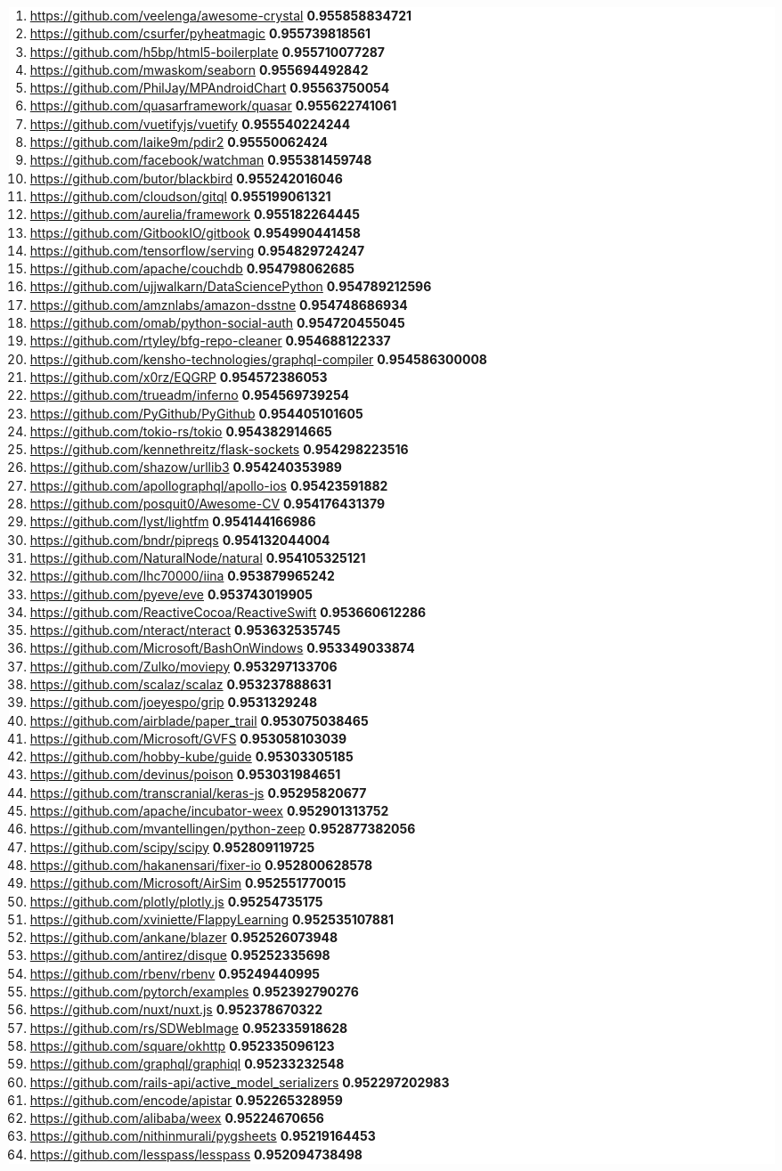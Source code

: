  1. https://github.com/veelenga/awesome-crystal **0.955858834721**
 1. https://github.com/csurfer/pyheatmagic **0.955739818561**
 1. https://github.com/h5bp/html5-boilerplate **0.955710077287**
 1. https://github.com/mwaskom/seaborn **0.955694492842**
 1. https://github.com/PhilJay/MPAndroidChart **0.95563750054**
 1. https://github.com/quasarframework/quasar **0.955622741061**
 1. https://github.com/vuetifyjs/vuetify **0.955540224244**
 1. https://github.com/laike9m/pdir2 **0.95550062424**
 1. https://github.com/facebook/watchman **0.955381459748**
 1. https://github.com/butor/blackbird **0.955242016046**
 1. https://github.com/cloudson/gitql **0.955199061321**
 1. https://github.com/aurelia/framework **0.955182264445**
 1. https://github.com/GitbookIO/gitbook **0.954990441458**
 1. https://github.com/tensorflow/serving **0.954829724247**
 1. https://github.com/apache/couchdb **0.954798062685**
 1. https://github.com/ujjwalkarn/DataSciencePython **0.954789212596**
 1. https://github.com/amznlabs/amazon-dsstne **0.954748686934**
 1. https://github.com/omab/python-social-auth **0.954720455045**
 1. https://github.com/rtyley/bfg-repo-cleaner **0.954688122337**
 1. https://github.com/kensho-technologies/graphql-compiler **0.954586300008**
 1. https://github.com/x0rz/EQGRP **0.954572386053**
 1. https://github.com/trueadm/inferno **0.954569739254**
 1. https://github.com/PyGithub/PyGithub **0.954405101605**
 1. https://github.com/tokio-rs/tokio **0.954382914665**
 1. https://github.com/kennethreitz/flask-sockets **0.954298223516**
 1. https://github.com/shazow/urllib3 **0.954240353989**
 1. https://github.com/apollographql/apollo-ios **0.95423591882**
 1. https://github.com/posquit0/Awesome-CV **0.954176431379**
 1. https://github.com/lyst/lightfm **0.954144166986**
 1. https://github.com/bndr/pipreqs **0.954132044004**
 1. https://github.com/NaturalNode/natural **0.954105325121**
 1. https://github.com/lhc70000/iina **0.953879965242**
 1. https://github.com/pyeve/eve **0.953743019905**
 1. https://github.com/ReactiveCocoa/ReactiveSwift **0.953660612286**
 1. https://github.com/nteract/nteract **0.953632535745**
 1. https://github.com/Microsoft/BashOnWindows **0.953349033874**
 1. https://github.com/Zulko/moviepy **0.953297133706**
 1. https://github.com/scalaz/scalaz **0.953237888631**
 1. https://github.com/joeyespo/grip **0.9531329248**
 1. https://github.com/airblade/paper_trail **0.953075038465**
 1. https://github.com/Microsoft/GVFS **0.953058103039**
 1. https://github.com/hobby-kube/guide **0.95303305185**
 1. https://github.com/devinus/poison **0.953031984651**
 1. https://github.com/transcranial/keras-js **0.95295820677**
 1. https://github.com/apache/incubator-weex **0.952901313752**
 1. https://github.com/mvantellingen/python-zeep **0.952877382056**
 1. https://github.com/scipy/scipy **0.952809119725**
 1. https://github.com/hakanensari/fixer-io **0.952800628578**
 1. https://github.com/Microsoft/AirSim **0.952551770015**
 1. https://github.com/plotly/plotly.js **0.95254735175**
 1. https://github.com/xviniette/FlappyLearning **0.952535107881**
 1. https://github.com/ankane/blazer **0.952526073948**
 1. https://github.com/antirez/disque **0.95252335698**
 1. https://github.com/rbenv/rbenv **0.95249440995**
 1. https://github.com/pytorch/examples **0.952392790276**
 1. https://github.com/nuxt/nuxt.js **0.952378670322**
 1. https://github.com/rs/SDWebImage **0.952335918628**
 1. https://github.com/square/okhttp **0.952335096123**
 1. https://github.com/graphql/graphiql **0.95233232548**
 1. https://github.com/rails-api/active_model_serializers **0.952297202983**
 1. https://github.com/encode/apistar **0.952265328959**
 1. https://github.com/alibaba/weex **0.95224670656**
 1. https://github.com/nithinmurali/pygsheets **0.95219164453**
 1. https://github.com/lesspass/lesspass **0.952094738498**
